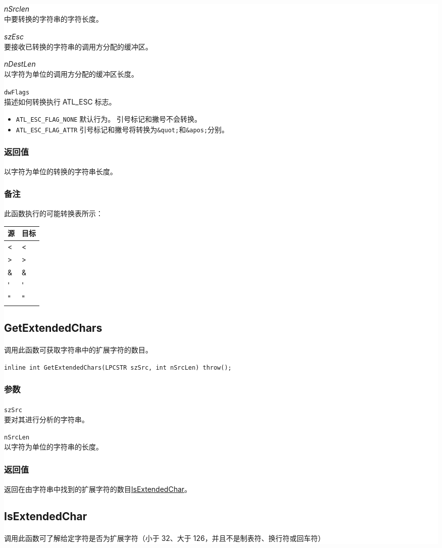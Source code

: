  *nSrclen*  
 中要转换的字符串的字符长度。  
  
 *szEsc*  
 要接收已转换的字符串的调用方分配的缓冲区。  
  
 *nDestLen*  
 以字符为单位的调用方分配的缓冲区长度。  
  
 `dwFlags`  
 描述如何转换执行 ATL_ESC 标志。 

- `ATL_ESC_FLAG_NONE` 默认行为。 引号标记和撇号不会转换。
- `ATL_ESC_FLAG_ATTR` 引号标记和撇号将转换为`&quot;`和`&apos;`分别。


  
### <a name="return-value"></a>返回值  
 以字符为单位的转换的字符串长度。  
  
### <a name="remarks"></a>备注  
 此函数执行的可能转换表所示：  
  
|源|目标|  
|------------|-----------------|  
|\<|&lt;|  
|>|&gt;|  
|&|&amp;|  
|'|&apos;|  
|"|&quot;|  
  
## <a name="getextendedchars"></a> GetExtendedChars
调用此函数可获取字符串中的扩展字符的数目。  
  
```  
inline int GetExtendedChars(LPCSTR szSrc, int nSrcLen) throw();  
```  
  
### <a name="parameters"></a>参数  
 `szSrc`  
 要对其进行分析的字符串。  
  
 `nSrcLen`  
 以字符为单位的字符串的长度。  
  
### <a name="return-value"></a>返回值  
 返回在由字符串中找到的扩展字符的数目[IsExtendedChar](#isextendedchar)。  
  
## <a name="isextendedchar"></a> IsExtendedChar
调用此函数可了解给定字符是否为扩展字符（小于 32、大于 126，并且不是制表符、换行符或回车符）  
  